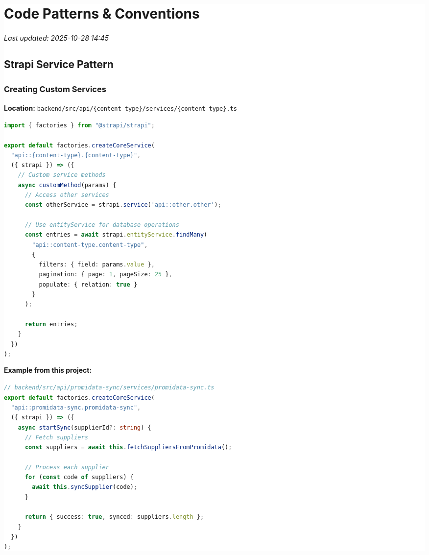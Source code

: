 # Code Patterns & Conventions

*Last updated: 2025-10-28 14:45*

## Strapi Service Pattern

### Creating Custom Services

**Location:** `backend/src/api/{content-type}/services/{content-type}.ts`

```typescript
import { factories } from "@strapi/strapi";

export default factories.createCoreService(
  "api::{content-type}.{content-type}",
  ({ strapi }) => ({
    // Custom service methods
    async customMethod(params) {
      // Access other services
      const otherService = strapi.service('api::other.other');

      // Use entityService for database operations
      const entries = await strapi.entityService.findMany(
        "api::content-type.content-type",
        {
          filters: { field: params.value },
          pagination: { page: 1, pageSize: 25 },
          populate: { relation: true }
        }
      );

      return entries;
    }
  })
);
```

**Example from this project:**
```typescript
// backend/src/api/promidata-sync/services/promidata-sync.ts
export default factories.createCoreService(
  "api::promidata-sync.promidata-sync",
  ({ strapi }) => ({
    async startSync(supplierId?: string) {
      // Fetch suppliers
      const suppliers = await this.fetchSuppliersFromPromidata();

      // Process each supplier
      for (const code of suppliers) {
        await this.syncSupplier(code);
      }

      return { success: true, synced: suppliers.length };
    }
  })
);
```
